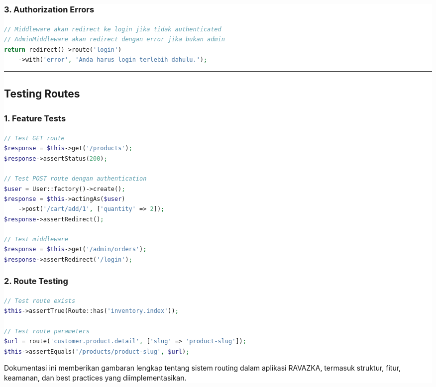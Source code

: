 ### 3. Authorization Errors
```php
// Middleware akan redirect ke login jika tidak authenticated
// AdminMiddleware akan redirect dengan error jika bukan admin
return redirect()->route('login')
    ->with('error', 'Anda harus login terlebih dahulu.');
```

---

## Testing Routes

### 1. Feature Tests
```php
// Test GET route
$response = $this->get('/products');
$response->assertStatus(200);

// Test POST route dengan authentication
$user = User::factory()->create();
$response = $this->actingAs($user)
    ->post('/cart/add/1', ['quantity' => 2]);
$response->assertRedirect();

// Test middleware
$response = $this->get('/admin/orders');
$response->assertRedirect('/login');
```

### 2. Route Testing
```php
// Test route exists
$this->assertTrue(Route::has('inventory.index'));

// Test route parameters
$url = route('customer.product.detail', ['slug' => 'product-slug']);
$this->assertEquals('/products/product-slug', $url);
```

Dokumentasi ini memberikan gambaran lengkap tentang sistem routing dalam aplikasi RAVAZKA, termasuk struktur, fitur, keamanan, dan best practices yang diimplementasikan.